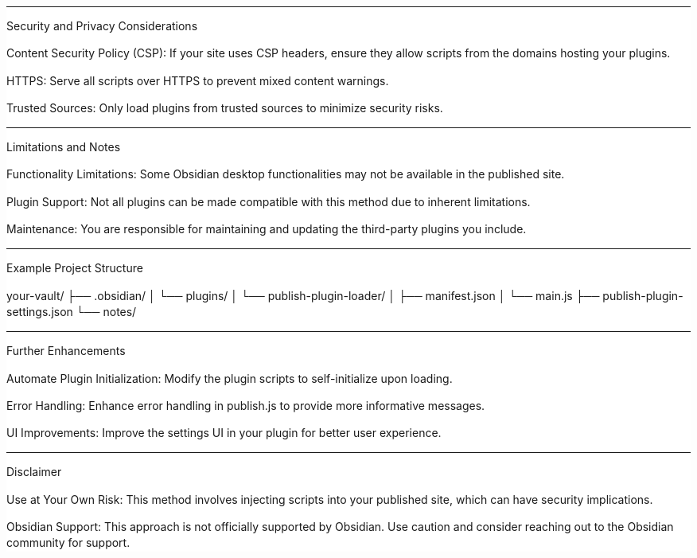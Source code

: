 

---

Security and Privacy Considerations

Content Security Policy (CSP): If your site uses CSP headers, ensure they allow scripts from the domains hosting your plugins.

HTTPS: Serve all scripts over HTTPS to prevent mixed content warnings.

Trusted Sources: Only load plugins from trusted sources to minimize security risks.



---

Limitations and Notes

Functionality Limitations: Some Obsidian desktop functionalities may not be available in the published site.

Plugin Support: Not all plugins can be made compatible with this method due to inherent limitations.

Maintenance: You are responsible for maintaining and updating the third-party plugins you include.



---

Example Project Structure

your-vault/
├── .obsidian/
│   └── plugins/
│       └── publish-plugin-loader/
│           ├── manifest.json
│           └── main.js
├── publish-plugin-settings.json
└── notes/


---

Further Enhancements

Automate Plugin Initialization: Modify the plugin scripts to self-initialize upon loading.

Error Handling: Enhance error handling in publish.js to provide more informative messages.

UI Improvements: Improve the settings UI in your plugin for better user experience.



---

Disclaimer

Use at Your Own Risk: This method involves injecting scripts into your published site, which can have security implications.

Obsidian Support: This approach is not officially supported by Obsidian. Use caution and consider reaching out to the Obsidian community for support.

